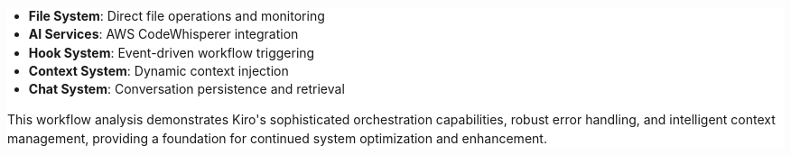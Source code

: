 - **File System**: Direct file operations and monitoring
- **AI Services**: AWS CodeWhisperer integration
- **Hook System**: Event-driven workflow triggering
- **Context System**: Dynamic context injection
- **Chat System**: Conversation persistence and retrieval

This workflow analysis demonstrates Kiro's sophisticated orchestration capabilities, robust error handling, and intelligent context management, providing a foundation for continued system optimization and enhancement.
